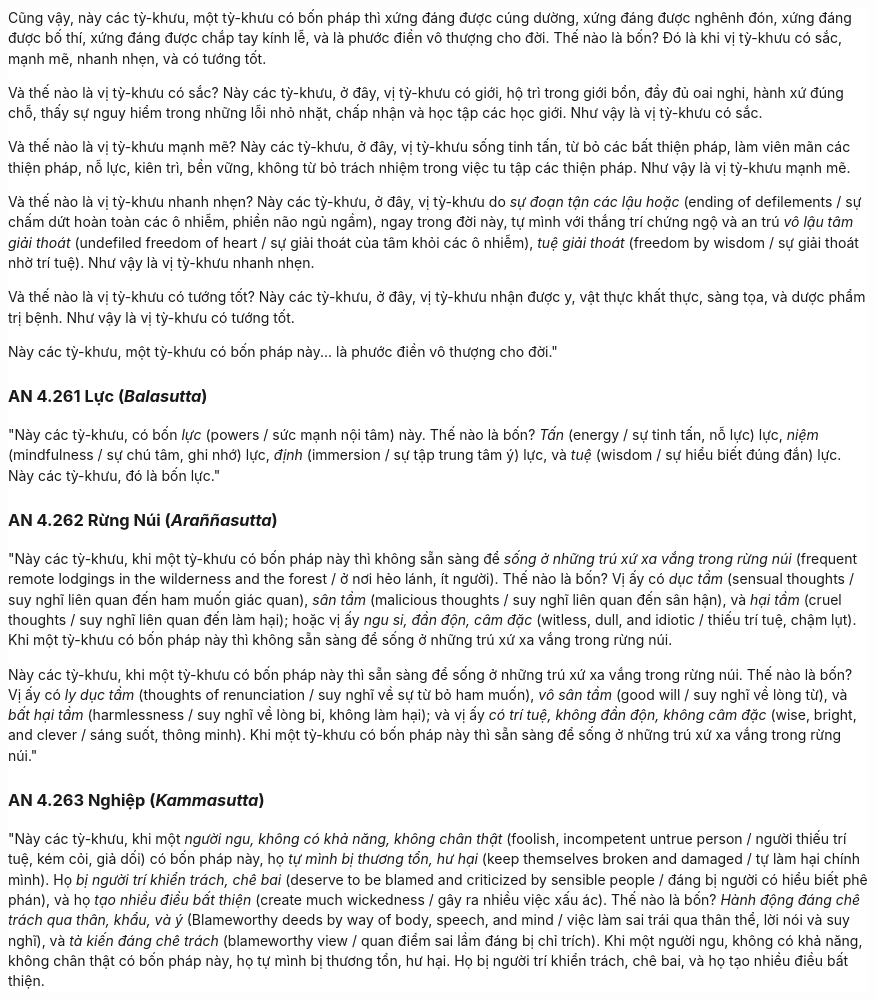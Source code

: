 Cũng vậy, này các tỳ-khưu, một tỳ-khưu có bốn pháp thì xứng đáng được cúng dường, xứng đáng được nghênh đón, xứng đáng được bố thí, xứng đáng được chắp tay kính lễ, và là phước điền vô thượng cho đời. Thế nào là bốn? Đó là khi vị tỳ-khưu có sắc, mạnh mẽ, nhanh nhẹn, và có tướng tốt.

Và thế nào là vị tỳ-khưu có sắc? Này các tỳ-khưu, ở đây, vị tỳ-khưu có giới, hộ trì trong giới bổn, đầy đủ oai nghi, hành xứ đúng chỗ, thấy sự nguy hiểm trong những lỗi nhỏ nhặt, chấp nhận và học tập các học giới. Như vậy là vị tỳ-khưu có sắc.

Và thế nào là vị tỳ-khưu mạnh mẽ? Này các tỳ-khưu, ở đây, vị tỳ-khưu sống tinh tấn, từ bỏ các bất thiện pháp, làm viên mãn các thiện pháp, nỗ lực, kiên trì, bền vững, không từ bỏ trách nhiệm trong việc tu tập các thiện pháp. Như vậy là vị tỳ-khưu mạnh mẽ.

Và thế nào là vị tỳ-khưu nhanh nhẹn? Này các tỳ-khưu, ở đây, vị tỳ-khưu do *sự đoạn tận các lậu hoặc* (ending of defilements / sự chấm dứt hoàn toàn các ô nhiễm, phiền não ngủ ngầm), ngay trong đời này, tự mình với thắng trí chứng ngộ và an trú *vô lậu tâm giải thoát* (undefiled freedom of heart / sự giải thoát của tâm khỏi các ô nhiễm), *tuệ giải thoát* (freedom by wisdom / sự giải thoát nhờ trí tuệ). Như vậy là vị tỳ-khưu nhanh nhẹn.

Và thế nào là vị tỳ-khưu có tướng tốt? Này các tỳ-khưu, ở đây, vị tỳ-khưu nhận được y, vật thực khất thực, sàng tọa, và dược phẩm trị bệnh. Như vậy là vị tỳ-khưu có tướng tốt.

Này các tỳ-khưu, một tỳ-khưu có bốn pháp này... là phước điền vô thượng cho đời."


### AN 4.261 Lực (*Balasutta*)

"Này các tỳ-khưu, có bốn *lực* (powers / sức mạnh nội tâm) này. Thế nào là bốn? *Tấn* (energy / sự tinh tấn, nỗ lực) lực, *niệm* (mindfulness / sự chú tâm, ghi nhớ) lực, *định* (immersion / sự tập trung tâm ý) lực, và *tuệ* (wisdom / sự hiểu biết đúng đắn) lực. Này các tỳ-khưu, đó là bốn lực."


### AN 4.262 Rừng Núi (*Araññasutta*)

"Này các tỳ-khưu, khi một tỳ-khưu có bốn pháp này thì không sẵn sàng để *sống ở những trú xứ xa vắng trong rừng núi* (frequent remote lodgings in the wilderness and the forest / ở nơi hẻo lánh, ít người). Thế nào là bốn? Vị ấy có *dục tầm* (sensual thoughts / suy nghĩ liên quan đến ham muốn giác quan), *sân tầm* (malicious thoughts / suy nghĩ liên quan đến sân hận), và *hại tầm* (cruel thoughts / suy nghĩ liên quan đến làm hại); hoặc vị ấy *ngu si, đần độn, câm đặc* (witless, dull, and idiotic / thiếu trí tuệ, chậm lụt). Khi một tỳ-khưu có bốn pháp này thì không sẵn sàng để sống ở những trú xứ xa vắng trong rừng núi.

Này các tỳ-khưu, khi một tỳ-khưu có bốn pháp này thì sẵn sàng để sống ở những trú xứ xa vắng trong rừng núi. Thế nào là bốn? Vị ấy có *ly dục tầm* (thoughts of renunciation / suy nghĩ về sự từ bỏ ham muốn), *vô sân tầm* (good will / suy nghĩ về lòng từ), và *bất hại tầm* (harmlessness / suy nghĩ về lòng bi, không làm hại); và vị ấy *có trí tuệ, không đần độn, không câm đặc* (wise, bright, and clever / sáng suốt, thông minh). Khi một tỳ-khưu có bốn pháp này thì sẵn sàng để sống ở những trú xứ xa vắng trong rừng núi."


### AN 4.263 Nghiệp (*Kammasutta*)

"Này các tỳ-khưu, khi một *người ngu, không có khả năng, không chân thật* (foolish, incompetent untrue person / người thiếu trí tuệ, kém cỏi, giả dối) có bốn pháp này, họ *tự mình bị thương tổn, hư hại* (keep themselves broken and damaged / tự làm hại chính mình). Họ *bị người trí khiển trách, chê bai* (deserve to be blamed and criticized by sensible people / đáng bị người có hiểu biết phê phán), và họ *tạo nhiều điều bất thiện* (create much wickedness / gây ra nhiều việc xấu ác). Thế nào là bốn? *Hành động đáng chê trách qua thân, khẩu, và ý* (Blameworthy deeds by way of body, speech, and mind / việc làm sai trái qua thân thể, lời nói và suy nghĩ), và *tà kiến đáng chê trách* (blameworthy view / quan điểm sai lầm đáng bị chỉ trích). Khi một người ngu, không có khả năng, không chân thật có bốn pháp này, họ tự mình bị thương tổn, hư hại. Họ bị người trí khiển trách, chê bai, và họ tạo nhiều điều bất thiện.
